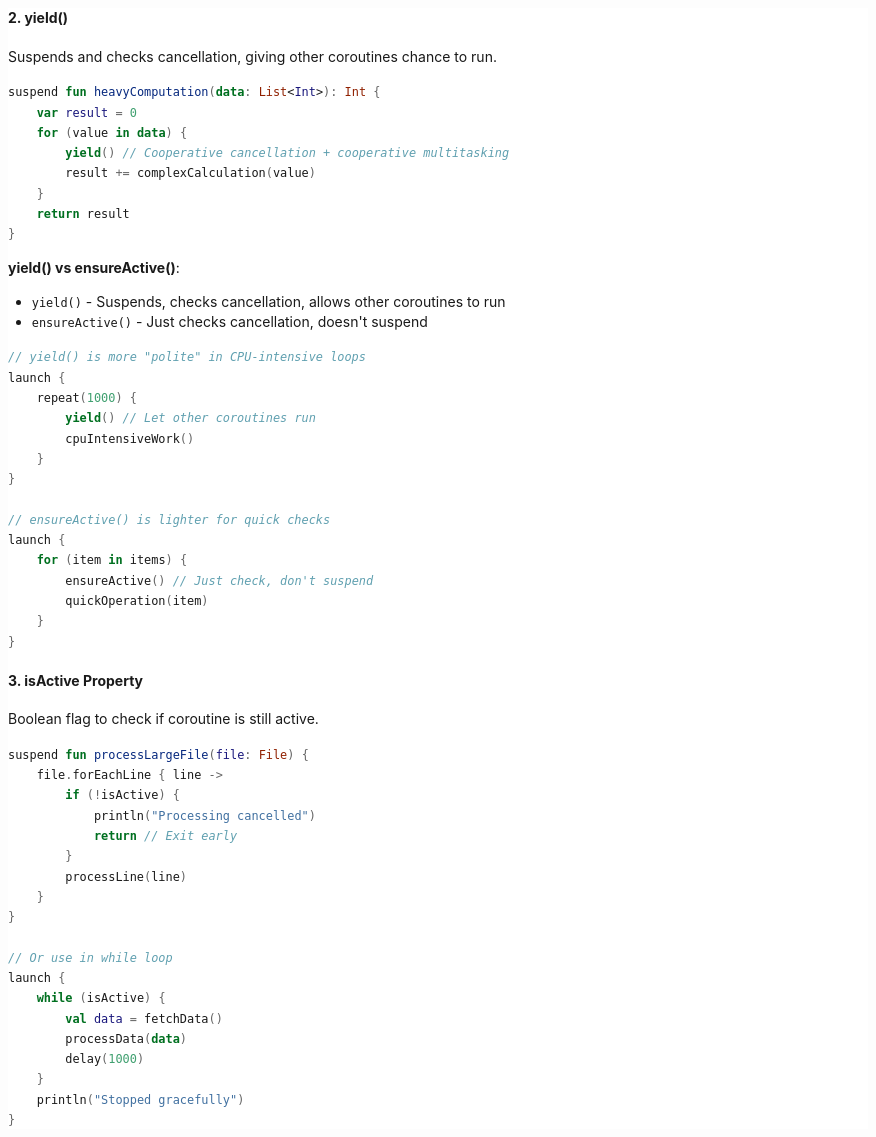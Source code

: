 #### 2. yield()

Suspends and checks cancellation, giving other coroutines chance to run.

```kotlin
suspend fun heavyComputation(data: List<Int>): Int {
    var result = 0
    for (value in data) {
        yield() // Cooperative cancellation + cooperative multitasking
        result += complexCalculation(value)
    }
    return result
}
```

**yield() vs ensureActive()**:
- `yield()` - Suspends, checks cancellation, allows other coroutines to run
- `ensureActive()` - Just checks cancellation, doesn't suspend

```kotlin
// yield() is more "polite" in CPU-intensive loops
launch {
    repeat(1000) {
        yield() // Let other coroutines run
        cpuIntensiveWork()
    }
}

// ensureActive() is lighter for quick checks
launch {
    for (item in items) {
        ensureActive() // Just check, don't suspend
        quickOperation(item)
    }
}
```

#### 3. isActive Property

Boolean flag to check if coroutine is still active.

```kotlin
suspend fun processLargeFile(file: File) {
    file.forEachLine { line ->
        if (!isActive) {
            println("Processing cancelled")
            return // Exit early
        }
        processLine(line)
    }
}

// Or use in while loop
launch {
    while (isActive) {
        val data = fetchData()
        processData(data)
        delay(1000)
    }
    println("Stopped gracefully")
}
```
